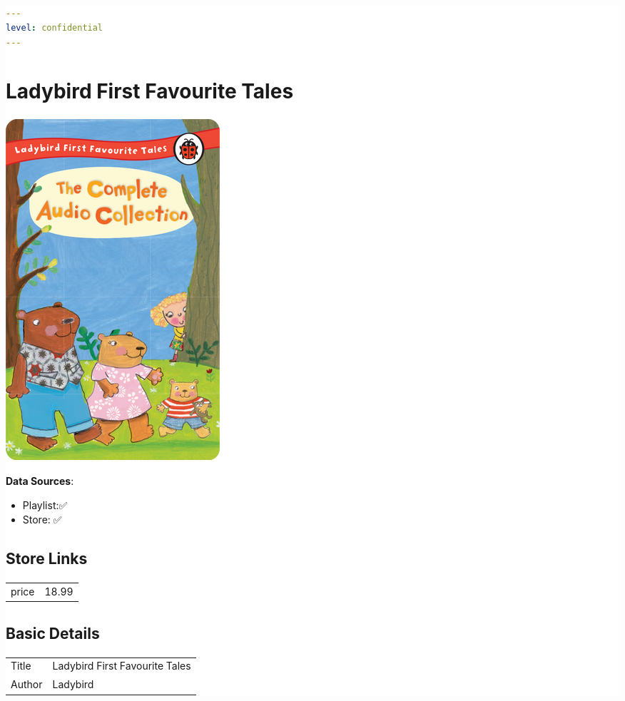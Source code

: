 ```yaml
---
level: confidential
---
```

# Ladybird First Favourite Tales

![card_[OWIiQ].png](../../img/cards/card_[OWIiQ].png)

**Data Sources**: 

- Playlist:✅
- Store: ✅


## Store Links

|  |  |
| - | - |
| price | 18.99 |


## Basic Details

|  |  |
| - | - |
| Title | Ladybird First Favourite Tales |
| Author | Ladybird |
